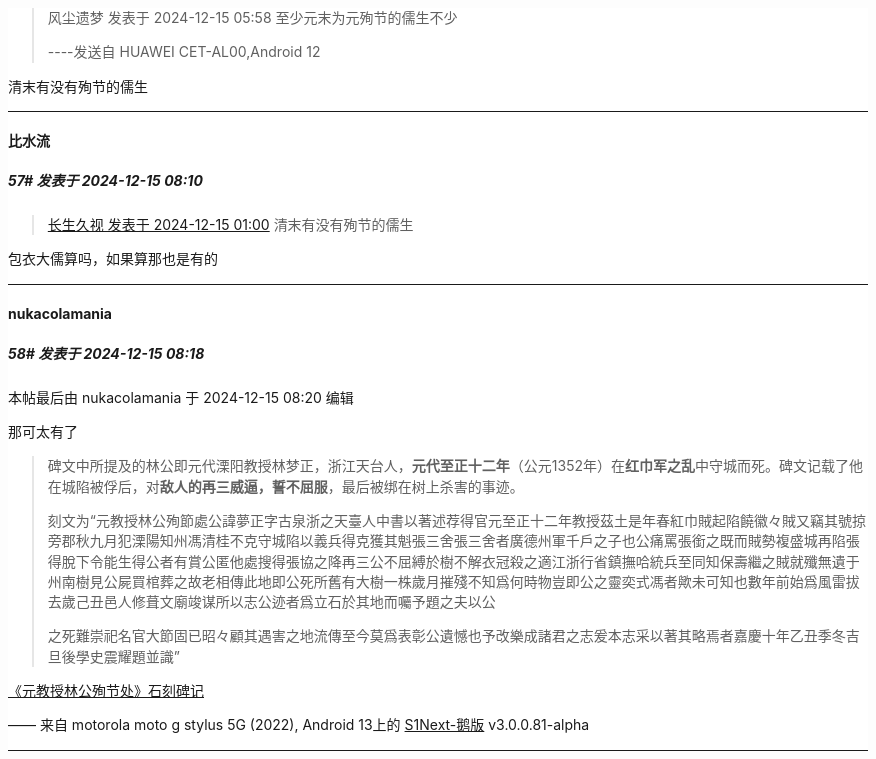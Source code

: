 <blockquote>风尘遗梦 发表于 2024-12-15 05:58
至少元末为元殉节的儒生不少

----发送自 HUAWEI CET-AL00,Android 12</blockquote>
清末有没有殉节的儒生


*****

####  比水流  
##### 57#       发表于 2024-12-15 08:10

<blockquote><a href="httphttps://bbs.saraba1st.com/2b/forum.php?mod=redirect&amp;goto=findpost&amp;pid=66928659&amp;ptid=2210512" target="_blank">长生久视 发表于 2024-12-15 01:00</a>
清末有没有殉节的儒生</blockquote>
包衣大儒算吗，如果算那也是有的


*****

####  nukacolamania  
##### 58#       发表于 2024-12-15 08:18

 本帖最后由 nukacolamania 于 2024-12-15 08:20 编辑 

那可太有了
<blockquote>碑文中所提及的林公即元代溧阳教授林梦正，浙江天台人，<strong>元代至正十二年</strong>（公元1352年）在<strong>红巾军之乱</strong>中守城而死。碑文记载了他在城陷被俘后，对<strong>敌人的再三威逼，誓不屈服</strong>，最后被绑在树上杀害的事迹。

刻文为“元教授林公殉節處公諱夢正字古泉浙之天臺人中書以著述荐得官元至正十二年教授茲土是年春紅巾賊起陷饒徽々賊又竊其號掠旁郡秋九月犯溧陽知州馮清桂不克守城陷以義兵得克獲其魁張三舍張三舍者廣德州軍千戶之子也公痛罵張銜之既而賊勢複盛城再陷張得脫下令能生得公者有賞公匿他處搜得張協之降再三公不屈縛於樹不解衣冠殺之適江浙行省鎮撫哈統兵至同知保壽繼之賊就殲無遺于州南樹見公屍買棺葬之故老相傳此地即公死所舊有大樹一株歲月摧殘不知爲何時物豈即公之靈奕式馮者歟未可知也數年前始爲風雷拔去歲己丑邑人修葺文廟竣谋所以志公迹者爲立石於其地而囑予題之夫以公

之死難崇祀名官大節固已昭々顧其遇害之地流傳至今莫爲表彰公遺憾也予改樂成諸君之志爰本志采以著其略焉者嘉慶十年乙丑季冬吉旦後學史震耀題並識”</blockquote>
[《元教授林公殉节处》石刻碑记](https://baike.baidu.com/item/%E3%80%8A%E5%85%83%E6%95%99%E6%8E%88%E6%9E%97%E5%85%AC%E6%AE%89%E8%8A%82%E5%A4%84%E3%80%8B%E7%9F%B3%E5%88%BB%E7%A2%91%E8%AE%B0/59077871#:~:text=%E3%80%8A%E5%85%83%E6%95%99%E6%8E%88%E6%9E%97%E5%85%AC%E6%AE%89%E8%8A%82%E5%A4%84%E3%80%8B%E7%9F%B3%E5%88%BB%E7%A2%91%E8%AE%B0%E4%BD%8D%E4%BA%8E%E6%BA%A7%E9%98%B3%E5%B8%82%E6%BA%A7%E5%9F%8E%E9%95%87%E4%BA%A4%E9%80%9A%E8%A1%9737%E5%8F%B7%E9%AB%98%E9%9D%99%E5%9B%AD%E5%86%85%EF%BC%8C%E6%8D%AE%E7%A2%91%E5%88%BB%E8%AE%B0%E8%BD%BD%EF%BC%8C%E7%B3%BB%E6%B8%85%E5%98%89%E5%BA%8610%E5%B9%B4%20%EF%BC%88%E5%85%AC%E5%85%831805%E5%B9%B4%EF%BC%89%E6%BA%A7%E9%98%B3%E8%B4%A1%E7%94%9F%E5%8F%B2%E9%9C%87%E8%80%80%E6%92%B0%E5%86%99%E7%9A%84%E8%A1%8C%E4%B9%A6%E9%98%B4%E5%88%BB%E7%A2%91%E6%96%87%E5%85%B115%E8%A1%8C%EF%BC%8C323%E5%AD%97%EF%BC%8C%E5%85%B6%E4%B9%A6%E8%89%BA%E5%A8%B4%E7%86%9F%E3%80%81%E7%AC%94%E6%B3%95%E6%B5%81%E7%95%85%EF%BC%8C%E8%AF%A5%E7%A2%91%E9%95%BF134%E5%8E%98%E7%B1%B3%EF%BC%8C%E7%A2%91%E5%AE%BD83%E5%8E%98%E7%B1%B3%EF%BC%8C%E7%A2%91%E5%8E%9A19%E5%8E%98%E7%B1%B3%E3%80%82,%E7%A2%91%E6%96%87%E5%86%85%E5%AE%B9%20%E7%A2%91%E6%96%87%E4%B8%AD%E6%89%80%E6%8F%90%E5%8F%8A%E7%9A%84%E6%9E%97%E5%85%AC%E5%8D%B3%E5%85%83%E4%BB%A3%E6%BA%A7%E9%98%B3%E6%95%99%E6%8E%88%E6%9E%97%E6%A2%A6%E6%AD%A3%EF%BC%8C%E6%B5%99%E6%B1%9F%E5%A4%A9%E5%8F%B0%E4%BA%BA%EF%BC%8C%E5%85%83%E4%BB%A3%E8%87%B3%E6%AD%A3%E5%8D%81%E4%BA%8C%E5%B9%B4%EF%BC%88%E5%85%AC%E5%85%831352%E5%B9%B4%EF%BC%89%E5%9C%A8%E7%BA%A2%E5%B7%BE%E5%86%9B%E4%B9%8B%E4%B9%B1%E4%B8%AD%E5%AE%88%E5%9F%8E%E8%80%8C%E6%AD%BB%E3%80%82)

—— 来自 motorola moto g stylus 5G (2022), Android 13上的 [S1Next-鹅版](https://github.com/ykrank/S1-Next/releases) v3.0.0.81-alpha


*****
